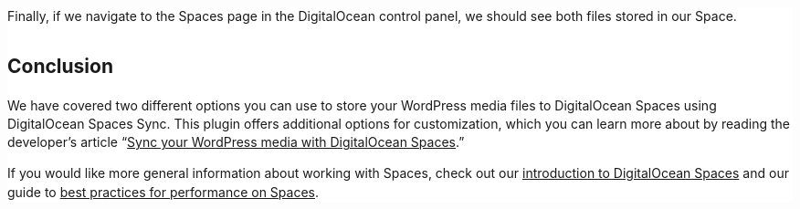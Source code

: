 Finally, if we navigate to the Spaces page in the DigitalOcean control panel, we should see both files stored in our Space.

## Conclusion

We have covered two different options you can use to store your WordPress media files to DigitalOcean Spaces using DigitalOcean Spaces Sync. This plugin offers additional options for customization, which you can learn more about by reading the developer’s article “[Sync your WordPress media with DigitalOcean Spaces](https://medium.com/@kee_ross/sync-your-wordpress-media-with-digitalocean-spaces-b730eb7e19fc).”

If you would like more general information about working with Spaces, check out our [introduction to DigitalOcean Spaces](an-introduction-to-digitalocean-spaces) and our guide to [best practices for performance on Spaces](best-practices-for-performance-on-digitalocean-spaces).
